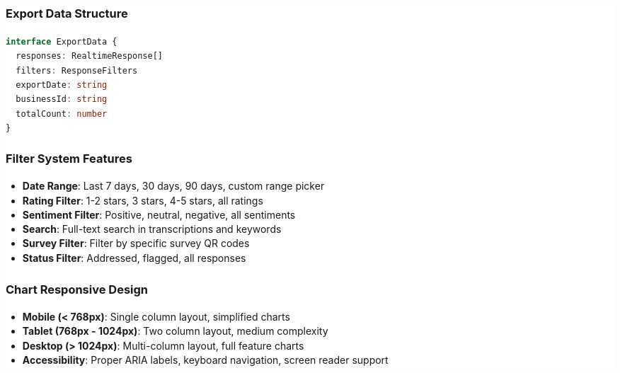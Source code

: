 ### Export Data Structure
```typescript
interface ExportData {
  responses: RealtimeResponse[]
  filters: ResponseFilters
  exportDate: string
  businessId: string
  totalCount: number
}
```

### Filter System Features
- **Date Range**: Last 7 days, 30 days, 90 days, custom range picker
- **Rating Filter**: 1-2 stars, 3 stars, 4-5 stars, all ratings
- **Sentiment Filter**: Positive, neutral, negative, all sentiments
- **Search**: Full-text search in transcriptions and keywords
- **Survey Filter**: Filter by specific survey QR codes
- **Status Filter**: Addressed, flagged, all responses

### Chart Responsive Design
- **Mobile (< 768px)**: Single column layout, simplified charts
- **Tablet (768px - 1024px)**: Two column layout, medium complexity
- **Desktop (> 1024px)**: Multi-column layout, full feature charts
- **Accessibility**: Proper ARIA labels, keyboard navigation, screen reader support
